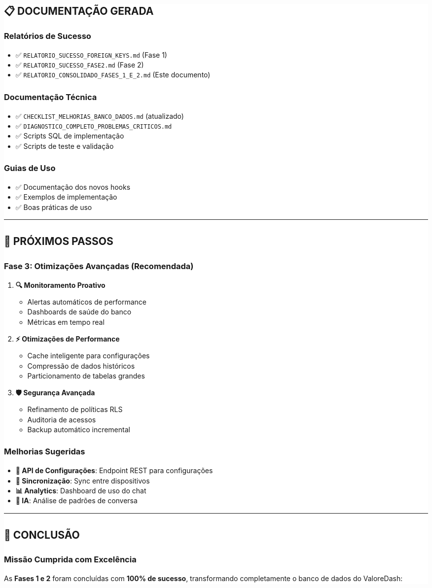 ## 📋 **DOCUMENTAÇÃO GERADA**

### **Relatórios de Sucesso**
- ✅ `RELATORIO_SUCESSO_FOREIGN_KEYS.md` (Fase 1)
- ✅ `RELATORIO_SUCESSO_FASE2.md` (Fase 2)
- ✅ `RELATORIO_CONSOLIDADO_FASES_1_E_2.md` (Este documento)

### **Documentação Técnica**
- ✅ `CHECKLIST_MELHORIAS_BANCO_DADOS.md` (atualizado)
- ✅ `DIAGNOSTICO_COMPLETO_PROBLEMAS_CRITICOS.md`
- ✅ Scripts SQL de implementação
- ✅ Scripts de teste e validação

### **Guias de Uso**
- ✅ Documentação dos novos hooks
- ✅ Exemplos de implementação
- ✅ Boas práticas de uso

---

## 🚀 **PRÓXIMOS PASSOS**

### **Fase 3: Otimizações Avançadas (Recomendada)**
1. **🔍 Monitoramento Proativo**
   - Alertas automáticos de performance
   - Dashboards de saúde do banco
   - Métricas em tempo real

2. **⚡ Otimizações de Performance**
   - Cache inteligente para configurações
   - Compressão de dados históricos
   - Particionamento de tabelas grandes

3. **🛡️ Segurança Avançada**
   - Refinamento de políticas RLS
   - Auditoria de acessos
   - Backup automático incremental

### **Melhorias Sugeridas**
- **📱 API de Configurações**: Endpoint REST para configurações
- **🔄 Sincronização**: Sync entre dispositivos
- **📊 Analytics**: Dashboard de uso do chat
- **🤖 IA**: Análise de padrões de conversa

---

## 🎯 **CONCLUSÃO**

### **Missão Cumprida com Excelência**
As **Fases 1 e 2** foram concluídas com **100% de sucesso**, transformando completamente o banco de dados do ValoreDash:
